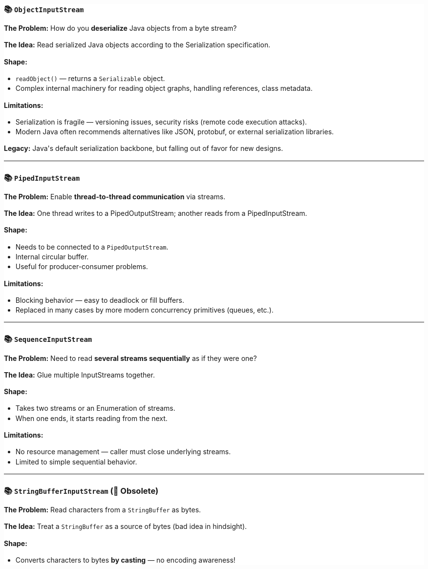 ### 📚 `ObjectInputStream`
**The Problem:** How do you **deserialize** Java objects from a byte stream?

**The Idea:** Read serialized Java objects according to the Serialization specification.

**Shape:**
- `readObject()` — returns a `Serializable` object.
- Complex internal machinery for reading object graphs, handling references, class metadata.

**Limitations:**
- Serialization is fragile — versioning issues, security risks (remote code execution attacks).
- Modern Java often recommends alternatives like JSON, protobuf, or external serialization libraries.

**Legacy:** Java's default serialization backbone, but falling out of favor for new designs.

---

### 📚 `PipedInputStream`
**The Problem:** Enable **thread-to-thread communication** via streams.

**The Idea:** One thread writes to a PipedOutputStream; another reads from a PipedInputStream.

**Shape:**
- Needs to be connected to a `PipedOutputStream`.
- Internal circular buffer.
- Useful for producer-consumer problems.

**Limitations:**
- Blocking behavior — easy to deadlock or fill buffers.
- Replaced in many cases by more modern concurrency primitives (queues, etc.).

---

### 📚 `SequenceInputStream`
**The Problem:** Need to read **several streams sequentially** as if they were one?

**The Idea:** Glue multiple InputStreams together.

**Shape:**
- Takes two streams or an Enumeration of streams.
- When one ends, it starts reading from the next.

**Limitations:**
- No resource management — caller must close underlying streams.
- Limited to simple sequential behavior.

---

### 📚 `StringBufferInputStream` (👴 Obsolete)

**The Problem:** Read characters from a `StringBuffer` as bytes.

**The Idea:** Treat a `StringBuffer` as a source of bytes (bad idea in hindsight).

**Shape:**
- Converts characters to bytes **by casting** — no encoding awareness!
